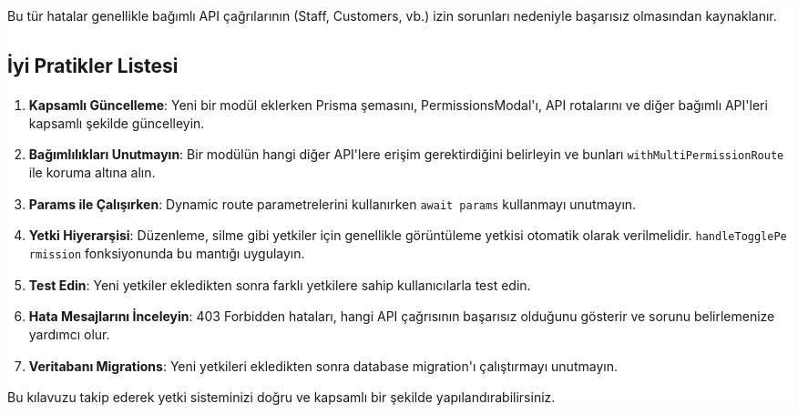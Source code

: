 Bu tür hatalar genellikle bağımlı API çağrılarının (Staff, Customers, vb.) izin sorunları nedeniyle başarısız olmasından kaynaklanır.

## İyi Pratikler Listesi

1. **Kapsamlı Güncelleme**: Yeni bir modül eklerken Prisma şemasını, PermissionsModal'ı, API rotalarını ve diğer bağımlı API'leri kapsamlı şekilde güncelleyin.

2. **Bağımlılıkları Unutmayın**: Bir modülün hangi diğer API'lere erişim gerektirdiğini belirleyin ve bunları `withMultiPermissionRoute` ile koruma altına alın.

3. **Params ile Çalışırken**: Dynamic route parametrelerini kullanırken `await params` kullanmayı unutmayın.

4. **Yetki Hiyerarşisi**: Düzenleme, silme gibi yetkiler için genellikle görüntüleme yetkisi otomatik olarak verilmelidir. `handleTogglePermission` fonksiyonunda bu mantığı uygulayın.

5. **Test Edin**: Yeni yetkiler ekledikten sonra farklı yetkilere sahip kullanıcılarla test edin.

6. **Hata Mesajlarını İnceleyin**: 403 Forbidden hataları, hangi API çağrısının başarısız olduğunu gösterir ve sorunu belirlemenize yardımcı olur.

7. **Veritabanı Migrations**: Yeni yetkileri ekledikten sonra database migration'ı çalıştırmayı unutmayın.

Bu kılavuzu takip ederek yetki sisteminizi doğru ve kapsamlı bir şekilde yapılandırabilirsiniz.

